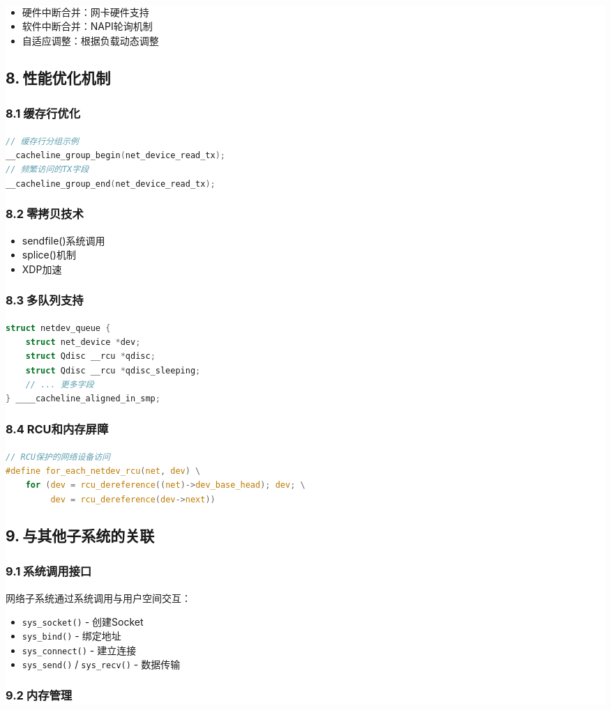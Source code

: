 - 硬件中断合并：网卡硬件支持
- 软件中断合并：NAPI轮询机制
- 自适应调整：根据负载动态调整

## 8. 性能优化机制

### 8.1 缓存行优化

```c
// 缓存行分组示例
__cacheline_group_begin(net_device_read_tx);
// 频繁访问的TX字段
__cacheline_group_end(net_device_read_tx);
```

### 8.2 零拷贝技术

- sendfile()系统调用
- splice()机制
- XDP加速

### 8.3 多队列支持

```c
struct netdev_queue {
    struct net_device *dev;
    struct Qdisc __rcu *qdisc;
    struct Qdisc __rcu *qdisc_sleeping;
    // ... 更多字段
} ____cacheline_aligned_in_smp;
```

### 8.4 RCU和内存屏障

```c
// RCU保护的网络设备访问
#define for_each_netdev_rcu(net, dev) \
    for (dev = rcu_dereference((net)->dev_base_head); dev; \
         dev = rcu_dereference(dev->next))
```

## 9. 与其他子系统的关联

### 9.1 系统调用接口

网络子系统通过系统调用与用户空间交互：

- `sys_socket()` - 创建Socket
- `sys_bind()` - 绑定地址
- `sys_connect()` - 建立连接
- `sys_send()` / `sys_recv()` - 数据传输

### 9.2 内存管理
